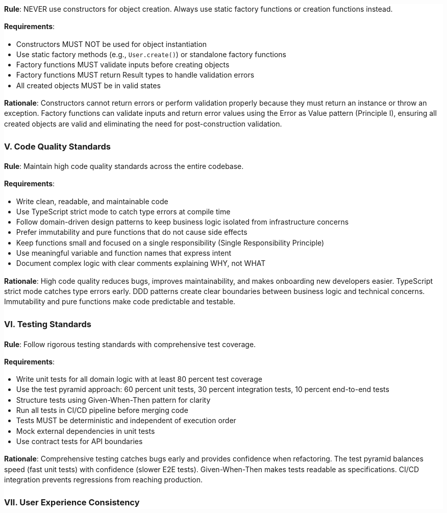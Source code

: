 **Rule**: NEVER use constructors for object creation. Always use static factory functions or creation functions instead.

**Requirements**:
- Constructors MUST NOT be used for object instantiation
- Use static factory methods (e.g., `User.create()`) or standalone factory functions
- Factory functions MUST validate inputs before creating objects
- Factory functions MUST return Result types to handle validation errors
- All created objects MUST be in valid states

**Rationale**: Constructors cannot return errors or perform validation properly because they must return an instance or throw an exception. Factory functions can validate inputs and return error values using the Error as Value pattern (Principle I), ensuring all created objects are valid and eliminating the need for post-construction validation.

### V. Code Quality Standards

**Rule**: Maintain high code quality standards across the entire codebase.

**Requirements**:
- Write clean, readable, and maintainable code
- Use TypeScript strict mode to catch type errors at compile time
- Follow domain-driven design patterns to keep business logic isolated from infrastructure concerns
- Prefer immutability and pure functions that do not cause side effects
- Keep functions small and focused on a single responsibility (Single Responsibility Principle)
- Use meaningful variable and function names that express intent
- Document complex logic with clear comments explaining WHY, not WHAT

**Rationale**: High code quality reduces bugs, improves maintainability, and makes onboarding new developers easier. TypeScript strict mode catches type errors early. DDD patterns create clear boundaries between business logic and technical concerns. Immutability and pure functions make code predictable and testable.

### VI. Testing Standards

**Rule**: Follow rigorous testing standards with comprehensive test coverage.

**Requirements**:
- Write unit tests for all domain logic with at least 80 percent test coverage
- Use the test pyramid approach: 60 percent unit tests, 30 percent integration tests, 10 percent end-to-end tests
- Structure tests using Given-When-Then pattern for clarity
- Run all tests in CI/CD pipeline before merging code
- Tests MUST be deterministic and independent of execution order
- Mock external dependencies in unit tests
- Use contract tests for API boundaries

**Rationale**: Comprehensive testing catches bugs early and provides confidence when refactoring. The test pyramid balances speed (fast unit tests) with confidence (slower E2E tests). Given-When-Then makes tests readable as specifications. CI/CD integration prevents regressions from reaching production.

### VII. User Experience Consistency

